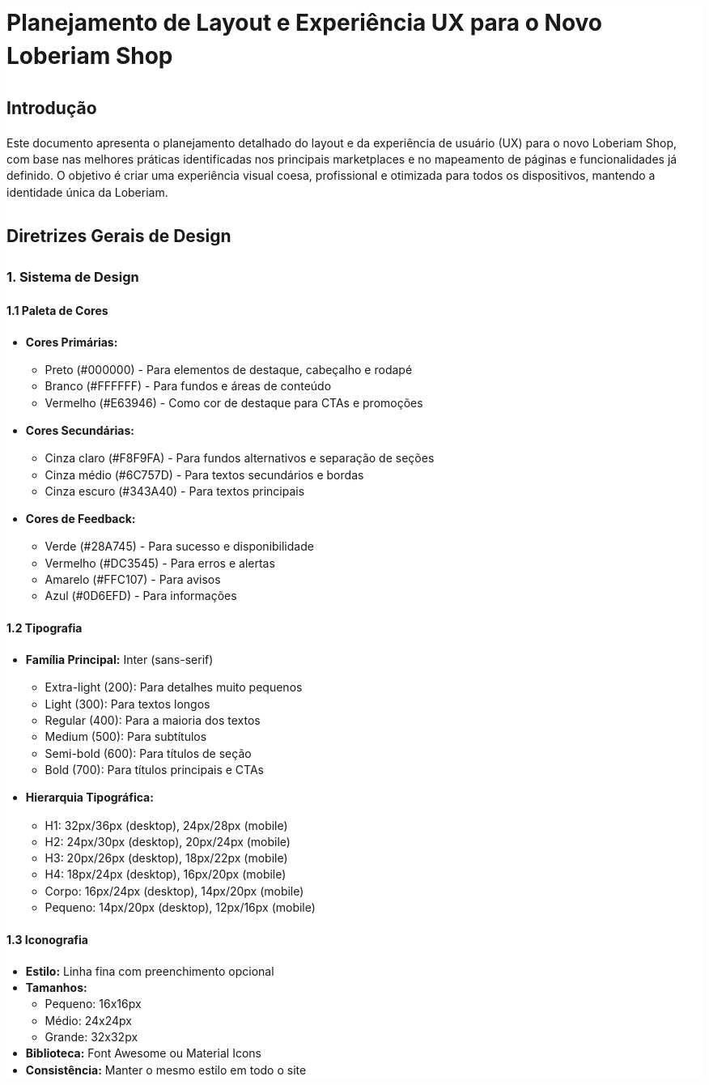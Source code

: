 # Planejamento de Layout e Experiência UX para o Novo Loberiam Shop

## Introdução

Este documento apresenta o planejamento detalhado do layout e da experiência de usuário (UX) para o novo Loberiam Shop, com base nas melhores práticas identificadas nos principais marketplaces e no mapeamento de páginas e funcionalidades já definido. O objetivo é criar uma experiência visual coesa, profissional e otimizada para todos os dispositivos, mantendo a identidade única da Loberiam.

## Diretrizes Gerais de Design

### 1. Sistema de Design

#### 1.1 Paleta de Cores
- **Cores Primárias:**
  - Preto (#000000) - Para elementos de destaque, cabeçalho e rodapé
  - Branco (#FFFFFF) - Para fundos e áreas de conteúdo
  - Vermelho (#E63946) - Como cor de destaque para CTAs e promoções

- **Cores Secundárias:**
  - Cinza claro (#F8F9FA) - Para fundos alternativos e separação de seções
  - Cinza médio (#6C757D) - Para textos secundários e bordas
  - Cinza escuro (#343A40) - Para textos principais

- **Cores de Feedback:**
  - Verde (#28A745) - Para sucesso e disponibilidade
  - Vermelho (#DC3545) - Para erros e alertas
  - Amarelo (#FFC107) - Para avisos
  - Azul (#0D6EFD) - Para informações

#### 1.2 Tipografia
- **Família Principal:** Inter (sans-serif)
  - Extra-light (200): Para detalhes muito pequenos
  - Light (300): Para textos longos
  - Regular (400): Para a maioria dos textos
  - Medium (500): Para subtítulos
  - Semi-bold (600): Para títulos de seção
  - Bold (700): Para títulos principais e CTAs

- **Hierarquia Tipográfica:**
  - H1: 32px/36px (desktop), 24px/28px (mobile)
  - H2: 24px/30px (desktop), 20px/24px (mobile)
  - H3: 20px/26px (desktop), 18px/22px (mobile)
  - H4: 18px/24px (desktop), 16px/20px (mobile)
  - Corpo: 16px/24px (desktop), 14px/20px (mobile)
  - Pequeno: 14px/20px (desktop), 12px/16px (mobile)

#### 1.3 Iconografia
- **Estilo:** Linha fina com preenchimento opcional
- **Tamanhos:**
  - Pequeno: 16x16px
  - Médio: 24x24px
  - Grande: 32x32px
- **Biblioteca:** Font Awesome ou Material Icons
- **Consistência:** Manter o mesmo estilo em todo o site
